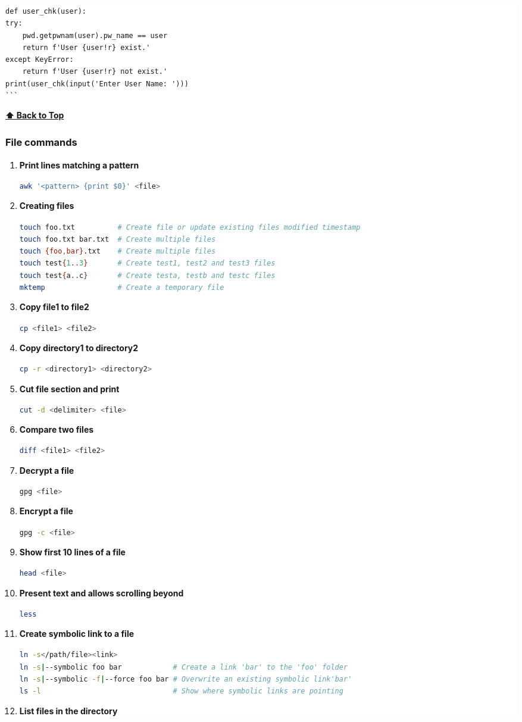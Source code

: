     def user_chk(user):
    try:
        pwd.getpwnam(user).pw_name == user
        return f'User {user!r} exist.'
    except KeyError:
        return f'User {user!r} not exist.'
    print(user_chk(input('Enter User Name: ')))
    ```

**[⬆ Back to Top](#users-and-groups)**


### File commands

1.  **Print lines matching a pattern**
    ```bash
    awk '<pattern> {print $0}' <file>
    ```
2.  **Creating files**
    ```bash
    touch foo.txt          # Create file or update existing files modified timestamp
    touch foo.txt bar.txt  # Create multiple files
    touch {foo,bar}.txt    # Create multiple files
    touch test{1..3}       # Create test1, test2 and test3 files
    touch test{a..c}       # Create testa, testb and testc files
    mktemp                 # Create a temporary file
    ```
3.  **Copy file1 to file2**
    ```bash
    cp <file1> <file2>
    ```
4.  **Copy directory1 to directory2**
    ```bash
    cp -r <directory1> <directory2>
    ```
5.  **Cut file section and print**
    ```bash
    cut -d <delimiter> <file>       
6.  **Compare two files**
    ```bash
    diff <file1> <file2>
    ```
7.  **Decrypt a file**
    ```bash
    gpg <file>
8.  **Encrypt a file**
    ```bash
    gpg -c <file>
    ```
9.  **Show first 10 lines of a file**
    ```bash
    head <file>
    ```
10. **Present text and allows scrolling beyond**
    ```bash
    less
    ```
11. **Create symbolic link to a file**
    ```bash
    ln -s</path/file><link>
    ln -s|--symbolic foo bar            # Create a link 'bar' to the 'foo' folder
    ln -s|--symbolic -f|--force foo bar # Overwrite an existing symbolic link'bar'
    ls -l                               # Show where symbolic links are pointing
    ```
12. **List files in the directory**